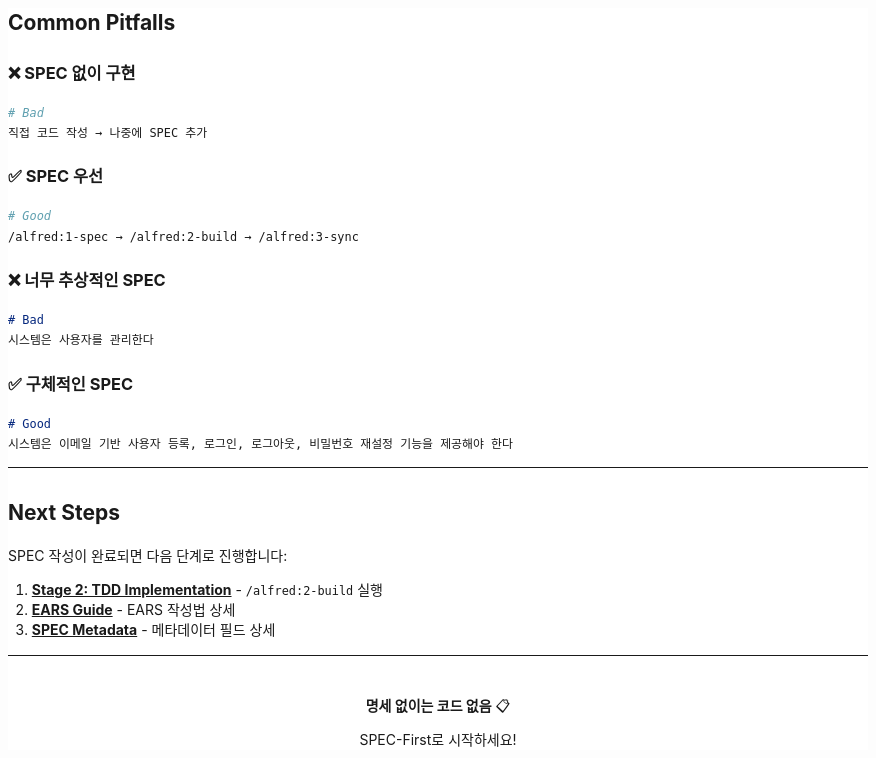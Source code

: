 ## Common Pitfalls

### ❌ SPEC 없이 구현

```bash
# Bad
직접 코드 작성 → 나중에 SPEC 추가
```

### ✅ SPEC 우선

```bash
# Good
/alfred:1-spec → /alfred:2-build → /alfred:3-sync
```

### ❌ 너무 추상적인 SPEC

```markdown
# Bad
시스템은 사용자를 관리한다
```

### ✅ 구체적인 SPEC

```markdown
# Good
시스템은 이메일 기반 사용자 등록, 로그인, 로그아웃, 비밀번호 재설정 기능을 제공해야 한다
```

---

## Next Steps

SPEC 작성이 완료되면 다음 단계로 진행합니다:

1. **[Stage 2: TDD Implementation](2-build.md)** - `/alfred:2-build` 실행
2. **[EARS Guide](../concepts/ears-guide.md)** - EARS 작성법 상세
3. **[SPEC Metadata](../concepts/ears-guide.md#spec-메타데이터)** - 메타데이터 필드 상세

---

<div style="text-align: center; margin-top: 40px;">
  <p><strong>명세 없이는 코드 없음</strong> 📋</p>
  <p>SPEC-First로 시작하세요!</p>
</div>
